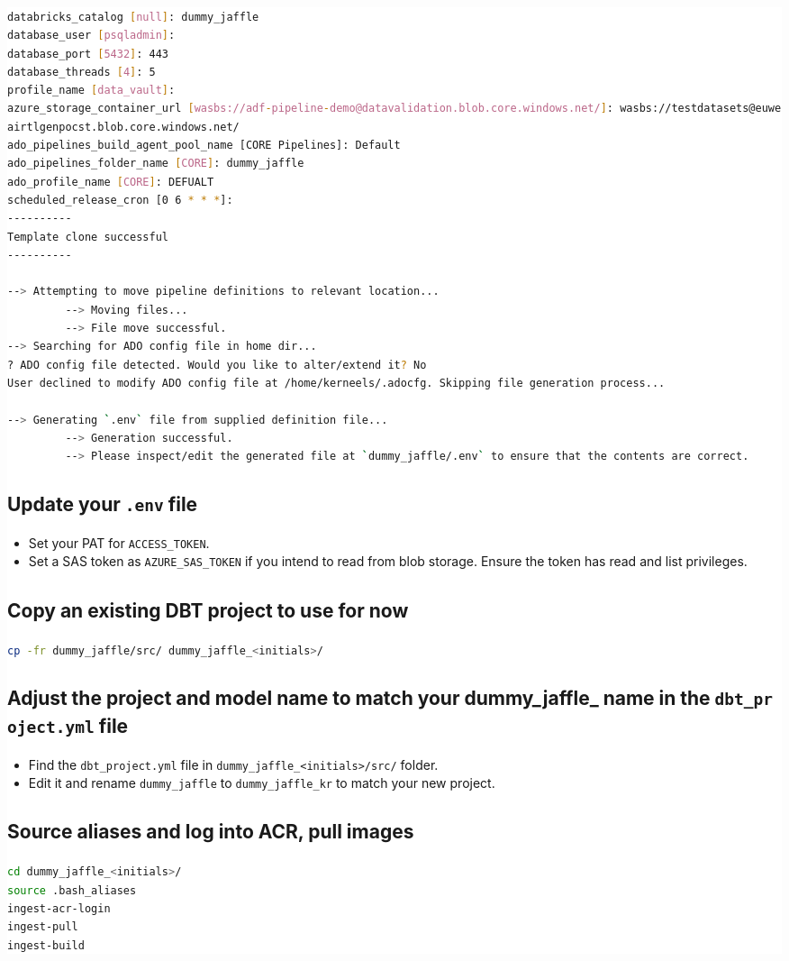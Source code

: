 ```bash
databricks_catalog [null]: dummy_jaffle
database_user [psqladmin]:
database_port [5432]: 443
database_threads [4]: 5
profile_name [data_vault]:
azure_storage_container_url [wasbs://adf-pipeline-demo@datavalidation.blob.core.windows.net/]: wasbs://testdatasets@euweairtlgenpocst.blob.core.windows.net/
ado_pipelines_build_agent_pool_name [CORE Pipelines]: Default
ado_pipelines_folder_name [CORE]: dummy_jaffle
ado_profile_name [CORE]: DEFUALT
scheduled_release_cron [0 6 * * *]:
----------
Template clone successful
----------

--> Attempting to move pipeline definitions to relevant location...
         --> Moving files...
         --> File move successful.
--> Searching for ADO config file in home dir...
? ADO config file detected. Would you like to alter/extend it? No
User declined to modify ADO config file at /home/kerneels/.adocfg. Skipping file generation process...

--> Generating `.env` file from supplied definition file...
         --> Generation successful.
         --> Please inspect/edit the generated file at `dummy_jaffle/.env` to ensure that the contents are correct.
```

## Update your `.env` file

* Set your PAT for `ACCESS_TOKEN`.
* Set a SAS token as `AZURE_SAS_TOKEN` if you intend to read from blob storage. Ensure the token has read and list privileges.

## Copy an existing DBT project to use for now

```bash
cp -fr dummy_jaffle/src/ dummy_jaffle_<initials>/
```

## Adjust the project and model name to match your dummy_jaffle_<initials> name in the `dbt_project.yml` file

* Find the `dbt_project.yml` file in `dummy_jaffle_<initials>/src/` folder.
* Edit it and rename `dummy_jaffle` to `dummy_jaffle_kr` to match your new project.

## Source aliases and log into ACR, pull images

```bash
cd dummy_jaffle_<initials>/
source .bash_aliases
ingest-acr-login
ingest-pull
ingest-build
```
